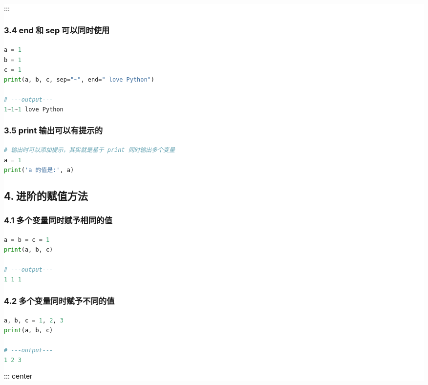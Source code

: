 :::

### 3.4 end 和 sep 可以同时使用

```python
a = 1
b = 1
c = 1
print(a, b, c, sep="~", end=" love Python")

# ---output---
1~1~1 love Python
```

### 3.5 print 输出可以有提示的

```python
# 输出时可以添加提示，其实就是基于 print 同时输出多个变量
a = 1
print('a 的值是:', a)
```



## 4. 进阶的赋值方法

### 4.1 多个变量同时赋予相同的值

```python
a = b = c = 1
print(a, b, c)

# ---output---
1 1 1
```

### 4.2 多个变量同时赋予不同的值

```python
a, b, c = 1, 2, 3
print(a, b, c)

# ---output---
1 2 3
```

::: center

<VPCard
  title="变量的专项练习"
  desc="交换果汁、多个变量输出"
  logo="/aiyc.svg"
  link="/column/py/basequestion/special_variabl.html"
  background="rgba(253, 230, 138, 0.15)"
/>
